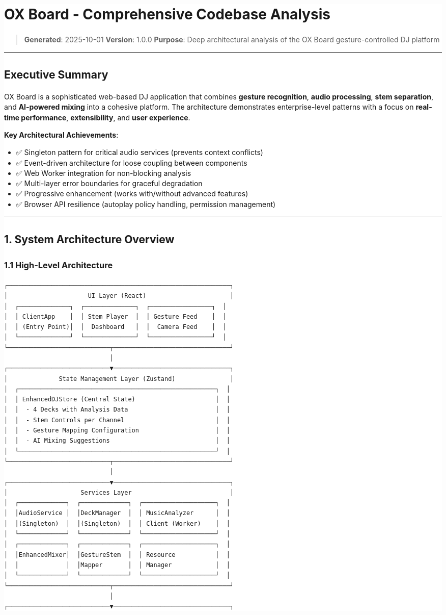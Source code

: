 # OX Board - Comprehensive Codebase Analysis

> **Generated**: 2025-10-01
> **Version**: 1.0.0
> **Purpose**: Deep architectural analysis of the OX Board gesture-controlled DJ platform

---

## Executive Summary

OX Board is a sophisticated web-based DJ application that combines **gesture recognition**, **audio processing**, **stem separation**, and **AI-powered mixing** into a cohesive platform. The architecture demonstrates enterprise-level patterns with a focus on **real-time performance**, **extensibility**, and **user experience**.

**Key Architectural Achievements**:

- ✅ Singleton pattern for critical audio services (prevents context conflicts)
- ✅ Event-driven architecture for loose coupling between components
- ✅ Web Worker integration for non-blocking analysis
- ✅ Multi-layer error boundaries for graceful degradation
- ✅ Progressive enhancement (works with/without advanced features)
- ✅ Browser API resilience (autoplay policy handling, permission management)

---

## 1. System Architecture Overview

### 1.1 High-Level Architecture

```
┌─────────────────────────────────────────────────────────────┐
│                      UI Layer (React)                       │
│  ┌──────────────┐  ┌──────────────┐  ┌─────────────────┐  │
│  │ ClientApp    │  │ Stem Player  │  │ Gesture Feed    │  │
│  │ (Entry Point)│  │  Dashboard   │  │  Camera Feed    │  │
│  └──────────────┘  └──────────────┘  └─────────────────┘  │
└────────────────────────────┬────────────────────────────────┘
                             │
┌────────────────────────────▼────────────────────────────────┐
│              State Management Layer (Zustand)               │
│  ┌──────────────────────────────────────────────────────┐  │
│  │ EnhancedDJStore (Central State)                      │  │
│  │  - 4 Decks with Analysis Data                        │  │
│  │  - Stem Controls per Channel                         │  │
│  │  - Gesture Mapping Configuration                     │  │
│  │  - AI Mixing Suggestions                             │  │
│  └──────────────────────────────────────────────────────┘  │
└────────────────────────────┬────────────────────────────────┘
                             │
┌────────────────────────────▼────────────────────────────────┐
│                    Services Layer                           │
│  ┌─────────────┐  ┌─────────────┐  ┌────────────────────┐  │
│  │AudioService │  │DeckManager  │  │ MusicAnalyzer      │  │
│  │(Singleton)  │  │(Singleton)  │  │ Client (Worker)    │  │
│  └─────────────┘  └─────────────┘  └────────────────────┘  │
│  ┌─────────────┐  ┌─────────────┐  ┌────────────────────┐  │
│  │EnhancedMixer│  │GestureStem  │  │ Resource           │  │
│  │             │  │Mapper       │  │ Manager            │  │
│  └─────────────┘  └─────────────┘  └────────────────────┘  │
└────────────────────────────┬────────────────────────────────┘
                             │
┌────────────────────────────▼────────────────────────────────┐
```